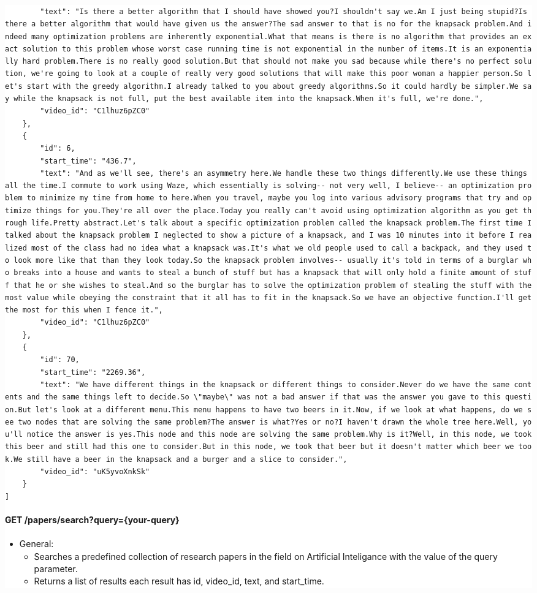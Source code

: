 ``` [
        "text": "Is there a better algorithm that I should have showed you?I shouldn't say we.Am I just being stupid?Is there a better algorithm that would have given us the answer?The sad answer to that is no for the knapsack problem.And indeed many optimization problems are inherently exponential.What that means is there is no algorithm that provides an exact solution to this problem whose worst case running time is not exponential in the number of items.It is an exponentially hard problem.There is no really good solution.But that should not make you sad because while there's no perfect solution, we're going to look at a couple of really very good solutions that will make this poor woman a happier person.So let's start with the greedy algorithm.I already talked to you about greedy algorithms.So it could hardly be simpler.We say while the knapsack is not full, put the best available item into the knapsack.When it's full, we're done.",
        "video_id": "C1lhuz6pZC0"
    },
    {
        "id": 6,
        "start_time": "436.7",
        "text": "And as we'll see, there's an asymmetry here.We handle these two things differently.We use these things all the time.I commute to work using Waze, which essentially is solving-- not very well, I believe-- an optimization problem to minimize my time from home to here.When you travel, maybe you log into various advisory programs that try and optimize things for you.They're all over the place.Today you really can't avoid using optimization algorithm as you get through life.Pretty abstract.Let's talk about a specific optimization problem called the knapsack problem.The first time I talked about the knapsack problem I neglected to show a picture of a knapsack, and I was 10 minutes into it before I realized most of the class had no idea what a knapsack was.It's what we old people used to call a backpack, and they used to look more like that than they look today.So the knapsack problem involves-- usually it's told in terms of a burglar who breaks into a house and wants to steal a bunch of stuff but has a knapsack that will only hold a finite amount of stuff that he or she wishes to steal.And so the burglar has to solve the optimization problem of stealing the stuff with the most value while obeying the constraint that it all has to fit in the knapsack.So we have an objective function.I'll get the most for this when I fence it.",
        "video_id": "C1lhuz6pZC0"
    },
    {
        "id": 70,
        "start_time": "2269.36",
        "text": "We have different things in the knapsack or different things to consider.Never do we have the same contents and the same things left to decide.So \"maybe\" was not a bad answer if that was the answer you gave to this question.But let's look at a different menu.This menu happens to have two beers in it.Now, if we look at what happens, do we see two nodes that are solving the same problem?The answer is what?Yes or no?I haven't drawn the whole tree here.Well, you'll notice the answer is yes.This node and this node are solving the same problem.Why is it?Well, in this node, we took this beer and still had this one to consider.But in this node, we took that beer but it doesn't matter which beer we took.We still have a beer in the knapsack and a burger and a slice to consider.",
        "video_id": "uK5yvoXnkSk"
    }
]
```

#### GET /papers/search?query={your-query}
- General:
    - Searches a predefined collection of research papers in the field on Artificial Inteligance with the value of the query parameter. 
    - Returns a list of results each result has id, video_id, text, and start_time.

